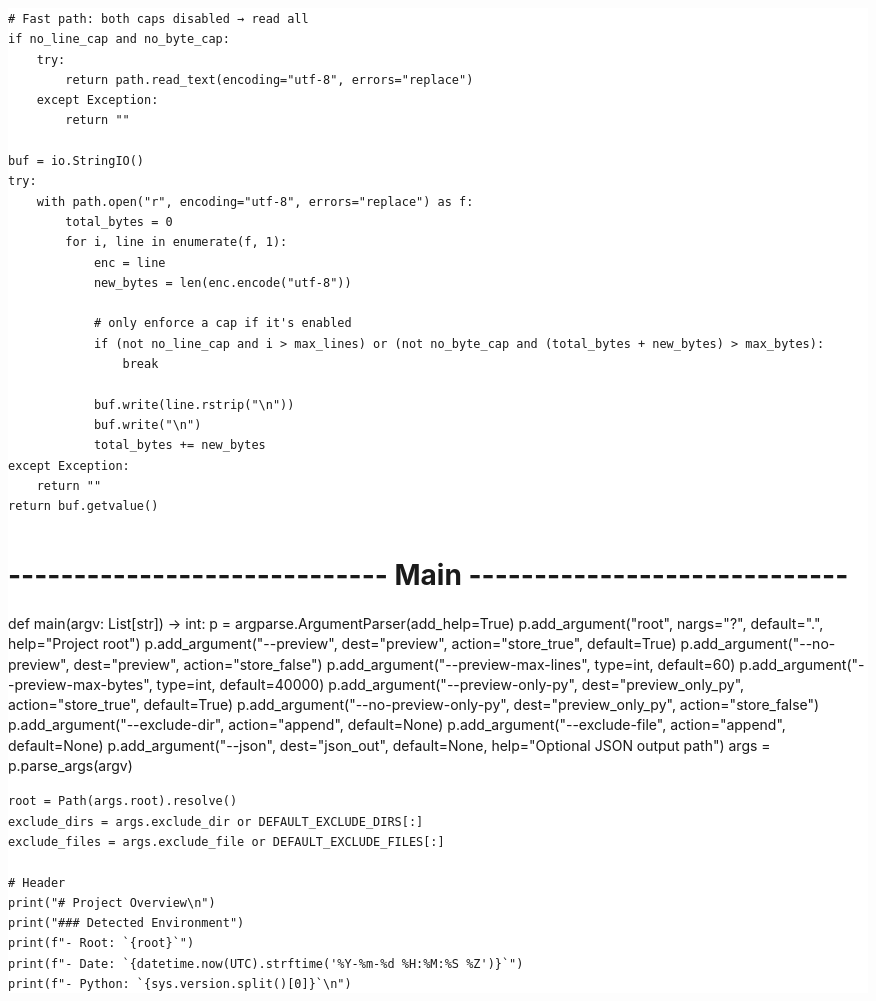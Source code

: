     # Fast path: both caps disabled → read all
    if no_line_cap and no_byte_cap:
        try:
            return path.read_text(encoding="utf-8", errors="replace")
        except Exception:
            return ""

    buf = io.StringIO()
    try:
        with path.open("r", encoding="utf-8", errors="replace") as f:
            total_bytes = 0
            for i, line in enumerate(f, 1):
                enc = line
                new_bytes = len(enc.encode("utf-8"))

                # only enforce a cap if it's enabled
                if (not no_line_cap and i > max_lines) or (not no_byte_cap and (total_bytes + new_bytes) > max_bytes):
                    break

                buf.write(line.rstrip("\n"))
                buf.write("\n")
                total_bytes += new_bytes
    except Exception:
        return ""
    return buf.getvalue()

# ----------------------------- Main -----------------------------

def main(argv: List[str]) -> int:
    p = argparse.ArgumentParser(add_help=True)
    p.add_argument("root", nargs="?", default=".", help="Project root")
    p.add_argument("--preview", dest="preview", action="store_true", default=True)
    p.add_argument("--no-preview", dest="preview", action="store_false")
    p.add_argument("--preview-max-lines", type=int, default=60)
    p.add_argument("--preview-max-bytes", type=int, default=40000)
    p.add_argument("--preview-only-py", dest="preview_only_py", action="store_true", default=True)
    p.add_argument("--no-preview-only-py", dest="preview_only_py", action="store_false")
    p.add_argument("--exclude-dir", action="append", default=None)
    p.add_argument("--exclude-file", action="append", default=None)
    p.add_argument("--json", dest="json_out", default=None, help="Optional JSON output path")
    args = p.parse_args(argv)

    root = Path(args.root).resolve()
    exclude_dirs = args.exclude_dir or DEFAULT_EXCLUDE_DIRS[:]
    exclude_files = args.exclude_file or DEFAULT_EXCLUDE_FILES[:]

    # Header
    print("# Project Overview\n")
    print("### Detected Environment")
    print(f"- Root: `{root}`")
    print(f"- Date: `{datetime.now(UTC).strftime('%Y-%m-%d %H:%M:%S %Z')}`")
    print(f"- Python: `{sys.version.split()[0]}`\n")
